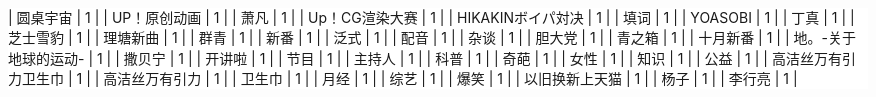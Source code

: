 | 圆桌宇宙 | 1 |
| UP！原创动画 | 1 |
| 萧凡 | 1 |
| Up！CG渲染大赛 | 1 |
| HIKAKINボイパ対决 | 1 |
| 填词 | 1 |
| YOASOBI | 1 |
| 丁真 | 1 |
| 芝士雪豹 | 1 |
| 理塘新曲 | 1 |
| 群青 | 1 |
| 新番 | 1 |
| 泛式 | 1 |
| 配音 | 1 |
| 杂谈 | 1 |
| 胆大党 | 1 |
| 青之箱 | 1 |
| 十月新番 | 1 |
| 地。-关于地球的运动- | 1 |
| 撒贝宁 | 1 |
| 开讲啦 | 1 |
| 节目 | 1 |
| 主持人 | 1 |
| 科普 | 1 |
| 奇葩 | 1 |
| 女性 | 1 |
| 知识 | 1 |
| 公益 | 1 |
| 高洁丝万有引力卫生巾 | 1 |
| 高洁丝万有引力 | 1 |
| 卫生巾 | 1 |
| 月经 | 1 |
| 综艺 | 1 |
| 爆笑 | 1 |
| 以旧换新上天猫 | 1 |
| 杨子 | 1 |
| 李行亮 | 1 |